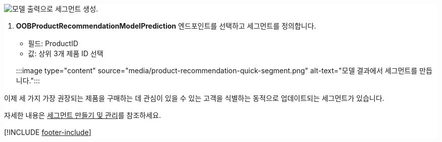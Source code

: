    ![모델 출력으로 세그먼트 생성.](media/segment-intelligence.png)

1. **OOBProductRecommendationModelPrediction** 엔드포인트를 선택하고 세그먼트를 정의합니다.

   - 필드: ProductID
   - 값: 상위 3개 제품 ID 선택

   :::image type="content" source="media/product-recommendation-quick-segment.png" alt-text="모델 결과에서 세그먼트를 만듭니다.":::

이제 세 가지 가장 권장되는 제품을 구매하는 데 관심이 있을 수 있는 고객을 식별하는 동적으로 업데이트되는 세그먼트가 있습니다.

자세한 내용은 [세그먼트 만들기 및 관리](segments.md)를 참조하세요.

[!INCLUDE [footer-include](includes/footer-banner.md)]
